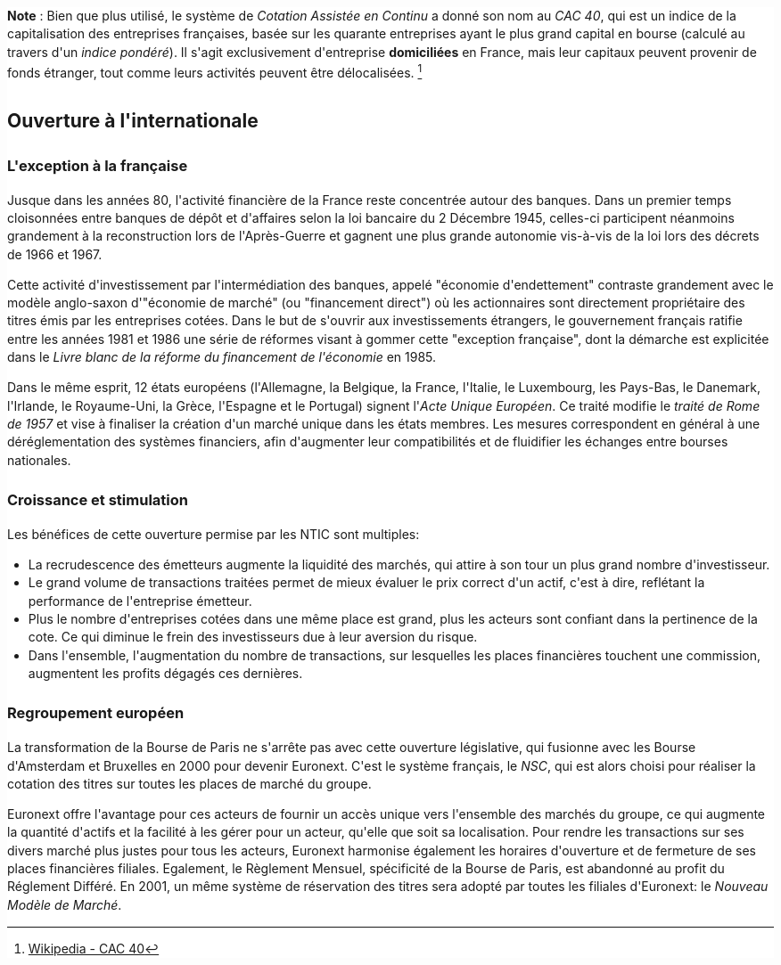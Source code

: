 **Note** : Bien que plus utilisé, le système de *Cotation Assistée en Continu* a donné son nom au *CAC 40*, qui est un indice de la capitalisation des entreprises françaises, basée sur les quarante entreprises ayant le plus grand capital en bourse (calculé au travers d'un *indice pondéré*). Il s'agit exclusivement d'entreprise **domiciliées** en France, mais leur capitaux peuvent provenir de fonds étranger, tout comme leurs activités peuvent être délocalisées. [^3]

[^1]: [Les Echos - Nouveau Système de Cotation à la Bourse de Paris](https://www.lesechos.fr/1995/04/nouveau-systeme-de-cotation-a-la-bourse-de-paris-854604)

[^2]: [Markets Wiki - NYSE Euronext Universal Trading Platform](http://marketswiki.com/wiki/NYSE_Euronext_Universal_Trading_Platform)

[^3]: [Wikipedia - CAC 40](https://en.wikipedia.org/wiki/CAC_40)

## Ouverture à l'internationale

### L'exception à la française

Jusque dans les années 80, l'activité financière de la France reste concentrée autour des banques. Dans un premier temps cloisonnées entre banques de dépôt et d'affaires selon la loi bancaire du 2 Décembre 1945, celles-ci participent néanmoins grandement à la reconstruction lors de l'Après-Guerre et gagnent une plus grande autonomie vis-à-vis de la loi lors des décrets de 1966 et 1967. 

Cette activité d'investissement par l'intermédiation des banques, appelé "économie d'endettement" contraste grandement avec le modèle anglo-saxon d'"économie de marché" (ou "financement direct") où les actionnaires sont directement propriétaire des titres émis par les entreprises cotées. Dans le but de s'ouvrir aux investissements étrangers, le gouvernement français ratifie entre les années 1981 et 1986 une série de réformes visant à gommer cette "exception  française", dont la démarche est explicitée dans le *Livre blanc de la réforme du financement de l'économie* en 1985. 

Dans le même esprit, 12 états européens (l'Allemagne, la Belgique, la France, l'Italie, le Luxembourg, les Pays-Bas, le Danemark, l'Irlande, le Royaume-Uni, la Grèce, l'Espagne et le Portugal) signent l'*Acte Unique Européen*. Ce traité modifie le *traité de Rome de 1957* et vise à finaliser la création d'un marché unique dans les états membres. Les mesures correspondent en général à une déréglementation des systèmes financiers, afin d'augmenter leur compatibilités et de fluidifier les échanges entre bourses nationales.

### Croissance et stimulation

Les bénéfices de cette ouverture permise par les NTIC sont multiples:

- La recrudescence des émetteurs augmente la liquidité des marchés, qui attire à son tour un plus grand nombre d'investisseur.
- Le grand volume de transactions traitées permet de mieux évaluer le prix correct d'un actif, c'est à dire, reflétant la performance de l'entreprise émetteur.
- Plus le nombre d'entreprises cotées dans une même place est grand, plus les acteurs sont confiant dans la pertinence de la cote. Ce qui diminue le frein des investisseurs due à leur aversion du risque.
- Dans l'ensemble, l'augmentation du nombre de transactions, sur lesquelles les places financières touchent une commission, augmentent les profits dégagés ces dernières.

### Regroupement européen

La transformation de la Bourse de Paris ne s'arrête pas avec cette ouverture législative, qui fusionne avec les Bourse d'Amsterdam et Bruxelles en 2000 pour devenir Euronext. C'est le système français, le *NSC*, qui est alors choisi pour réaliser la cotation des titres sur toutes les places de marché du groupe.

Euronext offre l'avantage pour ces acteurs de fournir un accès unique vers l'ensemble des marchés du groupe, ce qui augmente la quantité d'actifs et la facilité à les gérer pour un acteur, qu'elle que soit sa localisation. Pour rendre les transactions sur ses divers marché plus justes pour tous les acteurs, Euronext harmonise également les horaires d'ouverture et de fermeture de ses places financières filiales. Egalement, le Règlement Mensuel, spécificité de la Bourse de Paris, est abandonné au profit du Réglement Différé. En 2001, un même système de réservation des titres sera adopté par toutes les filiales d'Euronext: le *Nouveau Modèle de Marché*.
